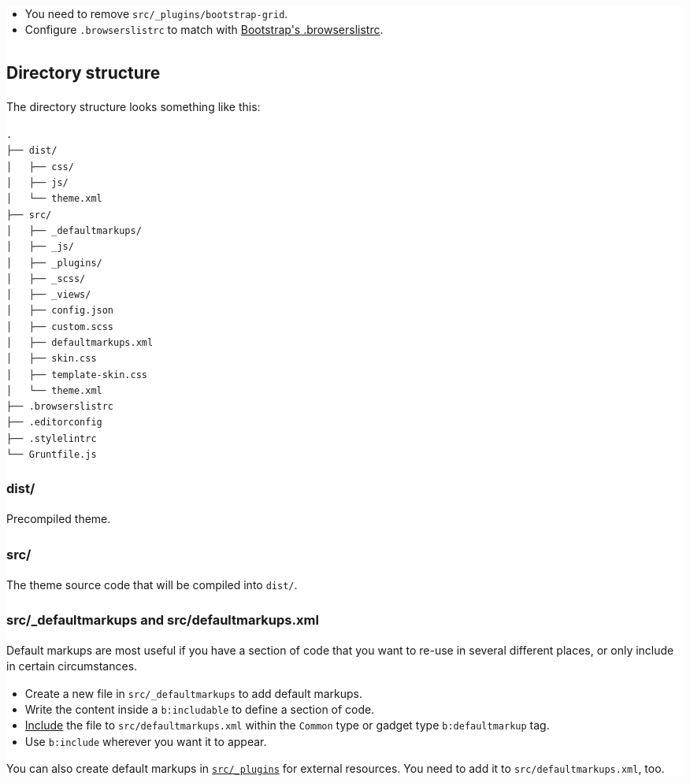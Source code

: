 - You need to remove `src/_plugins/bootstrap-grid`.
- Configure `.browserslistrc` to match with [Bootstrap's .browserslistrc](https://github.com/twbs/bootstrap/blob/master/.browserslistrc).

## Directory structure

The directory structure looks something like this:

```plaintext
.
├── dist/
│   ├── css/
│   ├── js/
│   └── theme.xml
├── src/
│   ├── _defaultmarkups/
│   ├── _js/
│   ├── _plugins/
│   ├── _scss/
│   ├── _views/
│   ├── config.json
│   ├── custom.scss
│   ├── defaultmarkups.xml
│   ├── skin.css
│   ├── template-skin.css
│   └── theme.xml
├── .browserslistrc
├── .editorconfig
├── .stylelintrc
└── Gruntfile.js
```

### dist/

Precompiled theme.

### src/

The theme source code that will be compiled into `dist/`.

### src/\_defaultmarkups and src/defaultmarkups.xml

Default markups are most useful if you have a section of code that you want to re-use in several different places, or only include in certain circumstances.

- Create a new file in `src/_defaultmarkups` to add default markups.
- Write the content inside a `b:includable` to define a section of code.
- [Include](#include) the file to `src/defaultmarkups.xml` within the `Common` type or gadget type `b:defaultmarkup` tag.
- Use `b:include` wherever you want it to appear.

You can also create default markups in [`src/_plugins`](#src_plugins) for external resources. You need to add it to `src/defaultmarkups.xml`, too.
